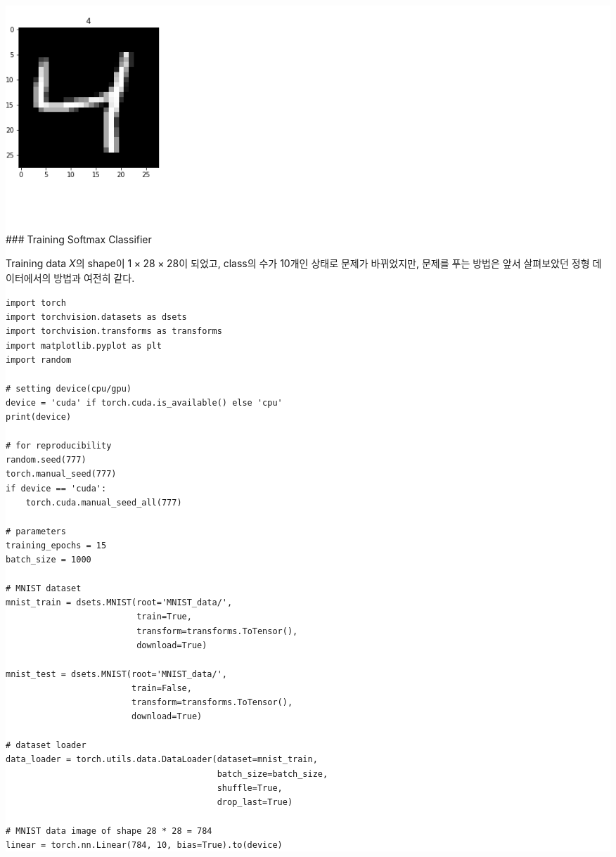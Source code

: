 <img src = '/post_img/200105/image5.png' width="220"/></center>

<br>
<br>
### Training Softmax Classifier

Training data $X$의 shape이 $1 \times 28 \times 28$이 되었고, class의 수가 10개인 상태로 문제가 바뀌었지만, 문제를 푸는 방법은 앞서 살펴보았던 정형 데이터에서의 방법과 여전히 같다.

```
import torch
import torchvision.datasets as dsets
import torchvision.transforms as transforms
import matplotlib.pyplot as plt
import random

# setting device(cpu/gpu)
device = 'cuda' if torch.cuda.is_available() else 'cpu'
print(device)

# for reproducibility
random.seed(777)
torch.manual_seed(777)
if device == 'cuda':
    torch.cuda.manual_seed_all(777)

# parameters
training_epochs = 15
batch_size = 1000

# MNIST dataset
mnist_train = dsets.MNIST(root='MNIST_data/',
                          train=True,
                          transform=transforms.ToTensor(),
                          download=True)

mnist_test = dsets.MNIST(root='MNIST_data/',
                         train=False,
                         transform=transforms.ToTensor(),
                         download=True)

# dataset loader
data_loader = torch.utils.data.DataLoader(dataset=mnist_train,
                                          batch_size=batch_size,
                                          shuffle=True,
                                          drop_last=True)

# MNIST data image of shape 28 * 28 = 784
linear = torch.nn.Linear(784, 10, bias=True).to(device)
```